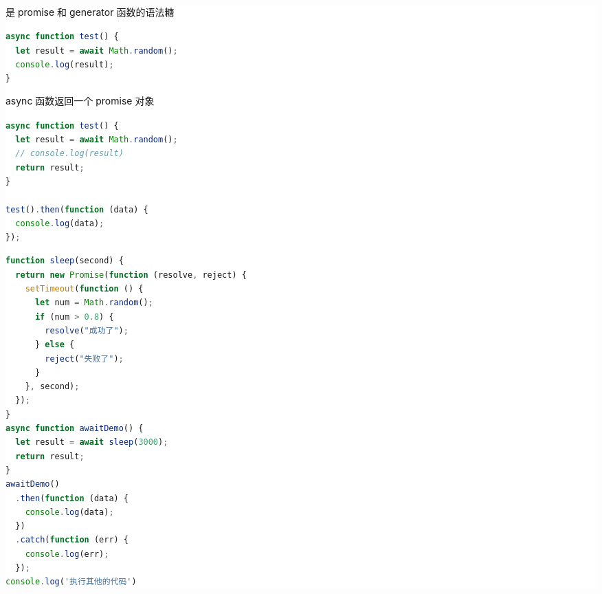 是 promise 和 generator 函数的语法糖

```js
async function test() {
  let result = await Math.random();
  console.log(result);
}
```

async 函数返回一个 promise 对象

```js
async function test() {
  let result = await Math.random();
  // console.log(result)
  return result;
}

test().then(function (data) {
  console.log(data);
});
```

```js
function sleep(second) {
  return new Promise(function (resolve, reject) {
    setTimeout(function () {
      let num = Math.random();
      if (num > 0.8) {
        resolve("成功了");
      } else {
        reject("失败了");
      }
    }, second);
  });
}
async function awaitDemo() {
  let result = await sleep(3000);
  return result;
}
awaitDemo()
  .then(function (data) {
    console.log(data);
  })
  .catch(function (err) {
    console.log(err);
  });
console.log('执行其他的代码')
```
